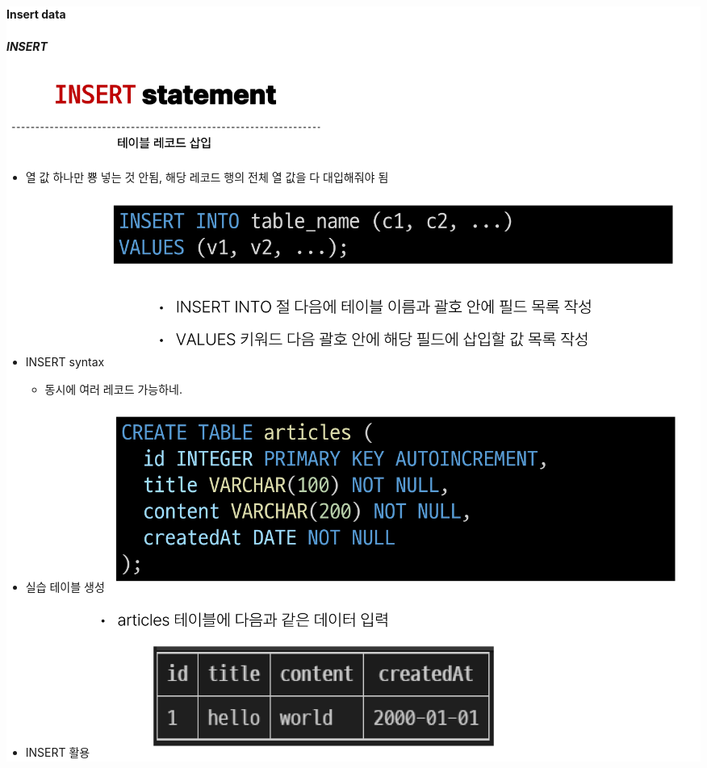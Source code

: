 #### Insert data

##### INSERT

<img src="1010_assets/2023-10-10-17-15-09-image.png" title="" alt="" width="395">

- 열 값 하나만 뿅 넣는 것 안됨, 해당 레코드 행의 전체 열 값을 다 대입해줘야 됨  

- INSERT syntax
  ![](1010_assets/2023-10-10-17-15-33-image.png)
  
  - 동시에 여러 레코드 가능하네.

- 실습 테이블 생성
  ![](1010_assets/2023-10-10-17-15-55-image.png)

- INSERT 활용
  ![](1010_assets/2023-10-10-17-16-15-image.png)